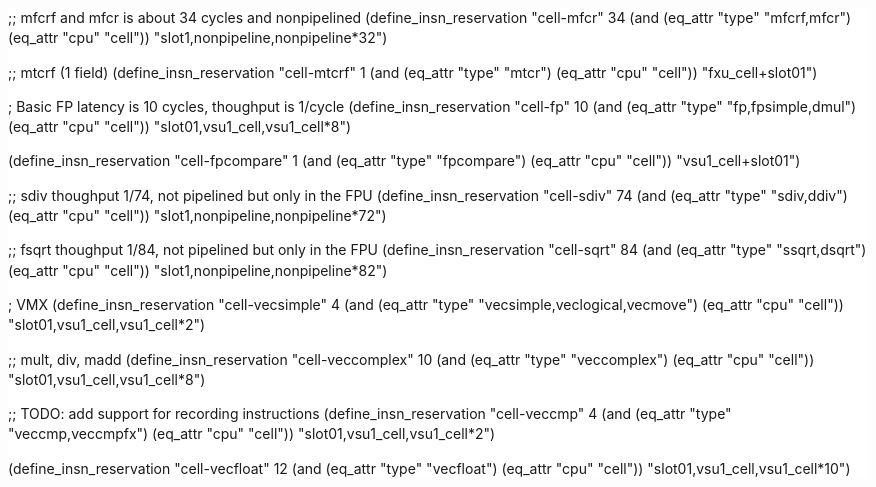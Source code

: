 ;; mfcrf and mfcr is about 34 cycles and nonpipelined
(define_insn_reservation "cell-mfcr" 34
  (and (eq_attr "type" "mfcrf,mfcr")
       (eq_attr "cpu" "cell"))
   "slot1,nonpipeline,nonpipeline*32")

;; mtcrf (1 field)
(define_insn_reservation "cell-mtcrf" 1
  (and (eq_attr "type" "mtcr")
       (eq_attr "cpu" "cell"))
  "fxu_cell+slot01")

; Basic FP latency is 10 cycles, thoughput is 1/cycle
(define_insn_reservation "cell-fp" 10
  (and (eq_attr "type" "fp,fpsimple,dmul")
       (eq_attr "cpu" "cell"))
  "slot01,vsu1_cell,vsu1_cell*8")

(define_insn_reservation "cell-fpcompare" 1
  (and (eq_attr "type" "fpcompare")
       (eq_attr "cpu" "cell"))
  "vsu1_cell+slot01")

;; sdiv thoughput 1/74, not pipelined but only in the FPU
(define_insn_reservation "cell-sdiv" 74
  (and (eq_attr "type" "sdiv,ddiv")
       (eq_attr "cpu" "cell"))
  "slot1,nonpipeline,nonpipeline*72")

;; fsqrt thoughput 1/84, not pipelined but only in the FPU
(define_insn_reservation "cell-sqrt" 84
  (and (eq_attr "type" "ssqrt,dsqrt")
       (eq_attr "cpu" "cell"))
  "slot1,nonpipeline,nonpipeline*82")

; VMX
(define_insn_reservation "cell-vecsimple" 4
  (and (eq_attr "type" "vecsimple,veclogical,vecmove")
       (eq_attr "cpu" "cell"))
  "slot01,vsu1_cell,vsu1_cell*2")

;; mult, div, madd
(define_insn_reservation "cell-veccomplex" 10
  (and (eq_attr "type" "veccomplex")
       (eq_attr "cpu" "cell"))
  "slot01,vsu1_cell,vsu1_cell*8")

;; TODO: add support for recording instructions
(define_insn_reservation "cell-veccmp" 4
  (and (eq_attr "type" "veccmp,veccmpfx")
       (eq_attr "cpu" "cell"))
  "slot01,vsu1_cell,vsu1_cell*2")

(define_insn_reservation "cell-vecfloat" 12
  (and (eq_attr "type" "vecfloat")
       (eq_attr "cpu" "cell"))
  "slot01,vsu1_cell,vsu1_cell*10")
